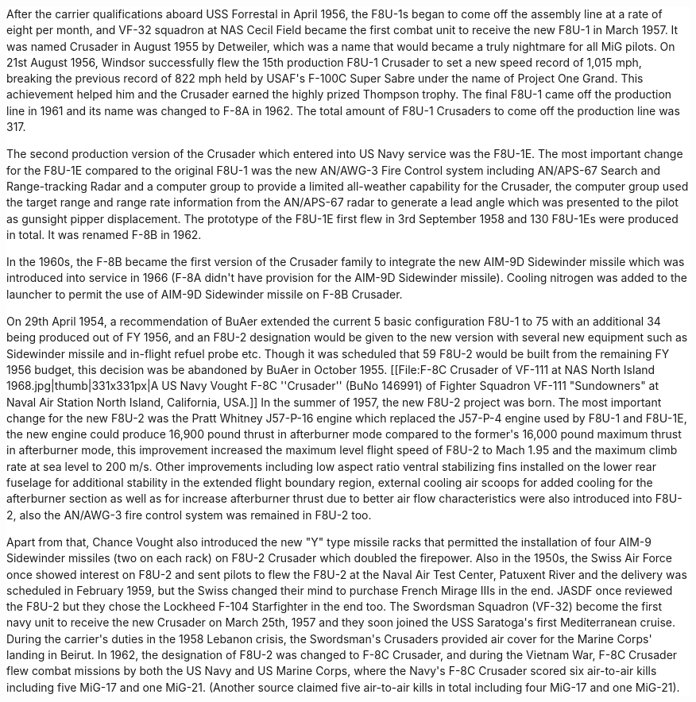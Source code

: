 After the carrier qualifications aboard USS Forrestal in April 1956, the F8U-1s began to come off the assembly line at a rate of eight per month, and VF-32 squadron at NAS Cecil Field became the first combat unit to receive the new F8U-1 in March 1957. It was named Crusader in August 1955 by Detweiler, which was a name that would became a truly nightmare for all MiG pilots. On 21st August 1956, Windsor successfully flew the 15th production F8U-1 Crusader to set a new speed record of 1,015 mph, breaking the previous record of 822 mph held by USAF's F-100C Super Sabre under the name of Project One Grand. This achievement helped him and the Crusader earned the highly prized Thompson trophy. The final F8U-1 came off the production line in 1961 and its name was changed to F-8A in 1962. The total amount of F8U-1 Crusaders to come off the production line was 317.

The second production version of the Crusader which entered into US Navy service was the F8U-1E. The most important change for the F8U-1E compared to the original F8U-1 was the new AN/AWG-3 Fire Control system including AN/APS-67 Search and Range-tracking Radar and a computer group to provide a limited all-weather capability for the Crusader, the computer group used the target range and range rate information from the AN/APS-67 radar to generate a lead angle which was presented to the pilot as gunsight pipper displacement. The prototype of the F8U-1E first flew in 3rd September 1958 and 130 F8U-1Es were produced in total. It was renamed F-8B in 1962.

In the 1960s, the F-8B became the first version of the Crusader family to integrate the new AIM-9D Sidewinder missile which was introduced into service in 1966 (F-8A didn't have provision for the AIM-9D Sidewinder missile). Cooling nitrogen was added to the launcher to permit the use of AIM-9D Sidewinder missile on F-8B Crusader.

On 29th April 1954, a recommendation of BuAer extended the current 5 basic configuration F8U-1 to 75 with an additional 34 being produced out of FY 1956, and an F8U-2 designation would be given to the new version with several new equipment such as Sidewinder missile and in-flight refuel probe etc. Though it was scheduled that 59 F8U-2 would be built from the remaining FY 1956 budget, this decision was be abandoned by BuAer in October 1955.
[[File:F-8C Crusader of VF-111 at NAS North Island 1968.jpg|thumb|331x331px|A US Navy Vought F-8C ''Crusader'' (BuNo 146991) of Fighter Squadron VF-111 "Sundowners" at Naval Air Station North Island, California, USA.]]
In the summer of 1957, the new F8U-2 project was born. The most important change for the new F8U-2 was the Pratt Whitney J57-P-16 engine which replaced the J57-P-4 engine used by F8U-1 and F8U-1E, the new engine could produce 16,900 pound thrust in afterburner mode compared to the former's 16,000 pound maximum thrust in afterburner mode, this improvement increased the maximum level flight speed of F8U-2 to Mach 1.95 and the maximum climb rate at sea level to 200 m/s. Other improvements including low aspect ratio ventral stabilizing fins installed on the lower rear fuselage for additional stability in the extended flight boundary region, external cooling air scoops for added cooling for the afterburner section as well as for increase afterburner thrust due to better air flow characteristics were also introduced into F8U-2, also the AN/AWG-3 fire control system was remained in F8U-2 too.

Apart from that, Chance Vought also introduced the new "Y" type missile racks that permitted the installation of four AIM-9 Sidewinder missiles (two on each rack) on F8U-2 Crusader which doubled the firepower. Also in the 1950s, the Swiss Air Force once showed interest on F8U-2 and sent pilots to flew the F8U-2 at the Naval Air Test Center, Patuxent River and the delivery was scheduled in February 1959, but the Swiss changed their mind to purchase French Mirage IIIs in the end. JASDF once reviewed the F8U-2 but they chose the Lockheed F-104 Starfighter in the end too. The Swordsman Squadron (VF-32) become the first navy unit to receive the new Crusader on March 25th, 1957 and they soon joined the USS Saratoga's first Mediterranean cruise. During the carrier's duties in the 1958 Lebanon crisis, the Swordsman's Crusaders provided air cover for the Marine Corps' landing in Beirut. In 1962, the designation of F8U-2 was changed to F-8C Crusader, and during the Vietnam War, F-8C Crusader flew combat missions by both the US Navy and US Marine Corps, where the Navy's F-8C Crusader scored six air-to-air kills including five MiG-17 and one MiG-21. (Another source claimed five air-to-air kills in total including four MiG-17 and one MiG-21).
